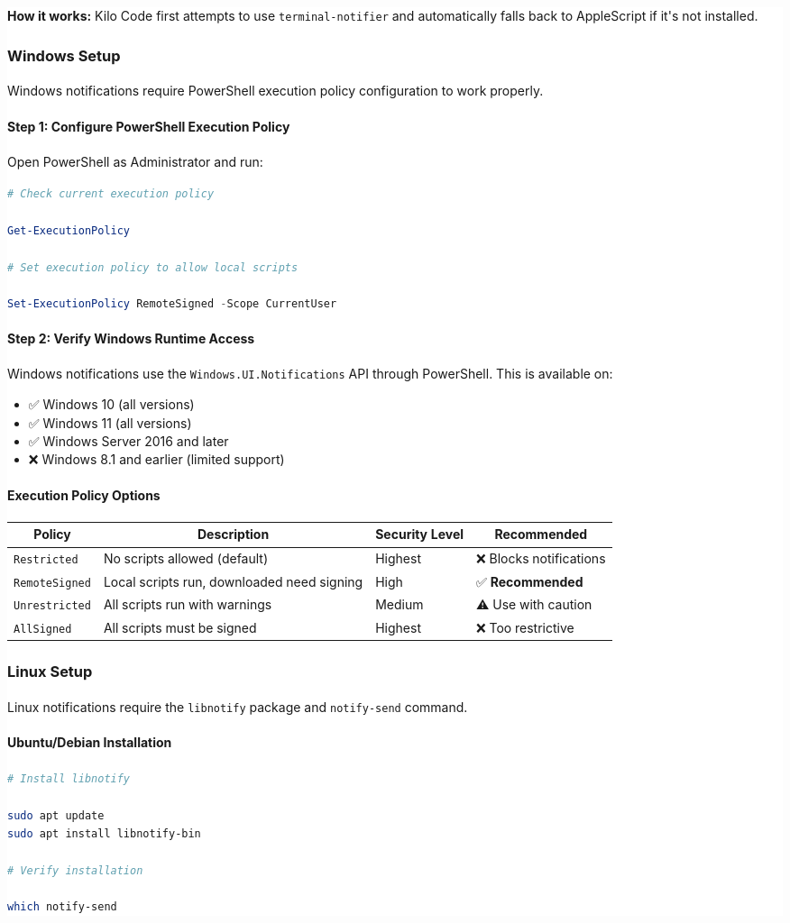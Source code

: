 **How it works:** Kilo Code first attempts to use `terminal-notifier` and automatically falls back to AppleScript if it's not installed.

### Windows Setup

Windows notifications require PowerShell execution policy configuration to work properly.

#### Step 1: Configure PowerShell Execution Policy

Open PowerShell as Administrator and run:

```powershell
# Check current execution policy

Get-ExecutionPolicy

# Set execution policy to allow local scripts

Set-ExecutionPolicy RemoteSigned -Scope CurrentUser
```

#### Step 2: Verify Windows Runtime Access

Windows notifications use the `Windows.UI.Notifications` API through PowerShell. This is available on:

- ✅ Windows 10 (all versions)
- ✅ Windows 11 (all versions)
- ✅ Windows Server 2016 and later
- ❌ Windows 8.1 and earlier (limited support)

#### Execution Policy Options

| Policy         | Description                                | Security Level | Recommended             |
| -------------- | ------------------------------------------ | -------------- | ----------------------- |
| `Restricted`   | No scripts allowed (default)               | Highest        | ❌ Blocks notifications |
| `RemoteSigned` | Local scripts run, downloaded need signing | High           | ✅ **Recommended**      |
| `Unrestricted` | All scripts run with warnings              | Medium         | ⚠️ Use with caution     |
| `AllSigned`    | All scripts must be signed                 | Highest        | ❌ Too restrictive      |

### Linux Setup

Linux notifications require the `libnotify` package and `notify-send` command.

#### Ubuntu/Debian Installation

```bash
# Install libnotify

sudo apt update
sudo apt install libnotify-bin

# Verify installation

which notify-send
```
